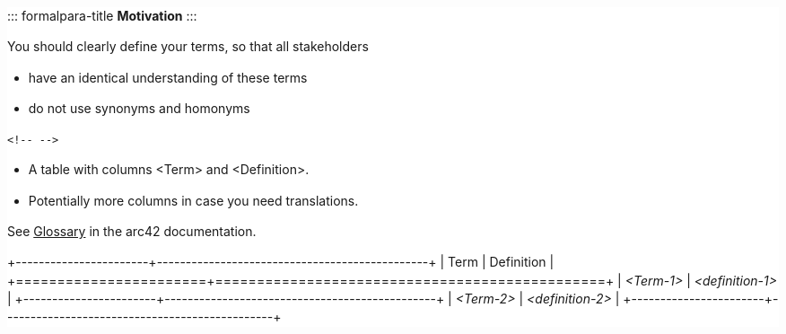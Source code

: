::: formalpara-title
**Motivation**
:::

You should clearly define your terms, so that all stakeholders

- have an identical understanding of these terms

- do not use synonyms and homonyms

```{=html}
<!-- -->
```

- A table with columns \<Term> and \<Definition>.

- Potentially more columns in case you need translations.

See [Glossary](https://docs.arc42.org/section-12/) in the arc42
documentation.

+-----------------------+-----------------------------------------------+
| Term | Definition |
+=======================+===============================================+
| _\<Term-1>_ | _\<definition-1>_ |
+-----------------------+-----------------------------------------------+
| _\<Term-2>_ | _\<definition-2>_ |
+-----------------------+-----------------------------------------------+
